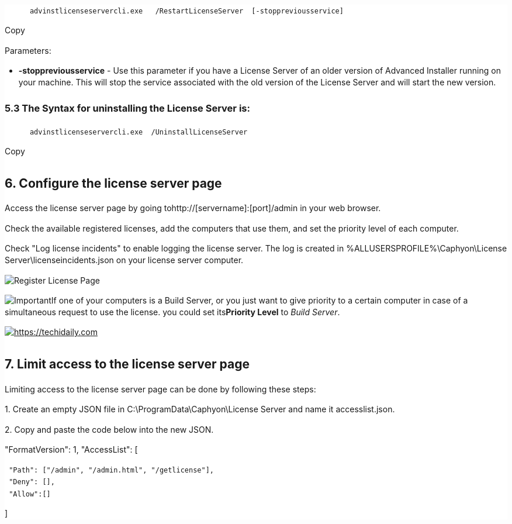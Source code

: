           advinstlicenseservercli.exe   /RestartLicenseServer  [-stoppreviousservice]
          

Copy

Parameters:

* **\-stoppreviousservice** \- Use this parameter if you have a License Server of an older version of Advanced Installer running on your machine. This will stop the service associated with the old version of the License Server and will start the new version.

### 5.3 The Syntax for uninstalling the License Server is:

          advinstlicenseservercli.exe  /UninstallLicenseServer
          

Copy

## 6\. Configure the license server page

Access the license server page by going tohttp://\[servername\]:\[port\]/admin in your web browser.

 Check the available registered licenses, add the computers that use them, and set the priority level of each computer. 

Check "Log license incidents" to enable logging the license server. The log is created in %ALLUSERSPROFILE%\\Caphyon\\License Server\\licenseincidents.json on your license server computer. 

![Register License Page](https://cdn.advancedinstaller.com/img/tutorial/license-server-ai/server-page.png "Register License Page")  

![Important](https://cdn.advancedinstaller.com/svg/common/IconMessageInfo.svg)If one of your computers is a Build Server, or you just want to give priority to a certain computer in case of a simultaneous request to use the license. you could set its**Priority Level** to _Build Server_.


<a href="https://bluettius.sjv.io/c/5597632/2148619/17108" target="_top" id="2148619">
  <img src="//a.impactradius-go.com/display-ad/17108-2148619" border="0" alt="https://techidaily.com" width="100" height="90"/>
</a>
<img height="0" width="0" src="https://bluettius.sjv.io/i/5597632/2148619/17108" style="position:absolute;visibility:hidden;" border="0" />


## 7\. Limit access to the license server page

Limiting access to the license server page can be done by following these steps: 

1\. Create an empty JSON file in C:\\ProgramData\\Caphyon\\License Server and name it accesslist.json.

2\. Copy and paste the code below into the new JSON.

 "FormatVersion": 1,
 "AccessList": [

     "Path": ["/admin", "/admin.html", "/getlicense"],
     "Deny": [],
     "Allow":[]

]
